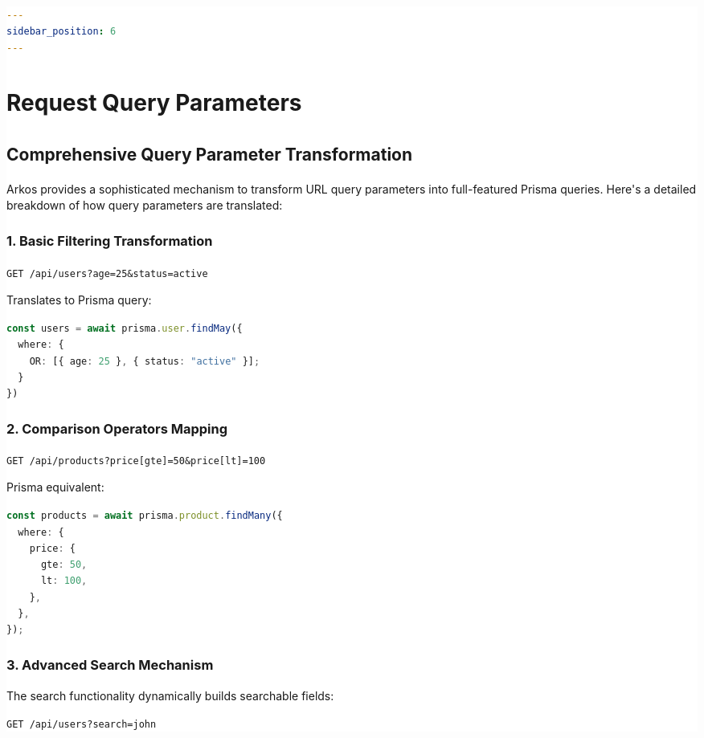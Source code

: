 ```yaml
---
sidebar_position: 6
---
```


# Request Query Parameters

## Comprehensive Query Parameter Transformation

Arkos provides a sophisticated mechanism to transform URL query parameters into full-featured Prisma queries. Here's a detailed breakdown of how query parameters are translated:

### 1. Basic Filtering Transformation

```
GET /api/users?age=25&status=active
```

Translates to Prisma query:

```ts
const users = await prisma.user.findMay({
  where: {
    OR: [{ age: 25 }, { status: "active" }];
  }
})
```

### 2. Comparison Operators Mapping

```
GET /api/products?price[gte]=50&price[lt]=100
```

Prisma equivalent:

```ts
const products = await prisma.product.findMany({
  where: {
    price: {
      gte: 50,
      lt: 100,
    },
  },
});
```

### 3. Advanced Search Mechanism

The search functionality dynamically builds searchable fields:

```
GET /api/users?search=john
```

